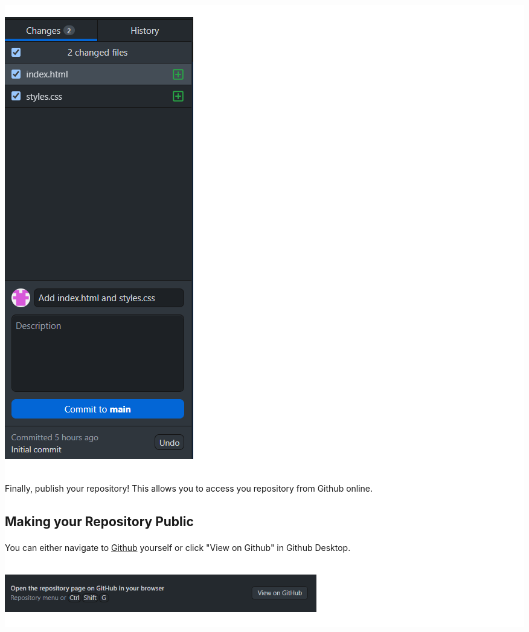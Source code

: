 <img src="/assets/hw4/github-desktop-8.PNG" style="padding: 20px 0;"/>

Finally, publish your repository! This allows you to access you repository from Github online.

## Making your Repository Public

You can either navigate to [Github](https://www.github.com) yourself or click "View on Github" in Github Desktop.

<img src="/assets/hw4/github-desktop-10.PNG" style="width: 60%; padding: 20px 0;"/>
